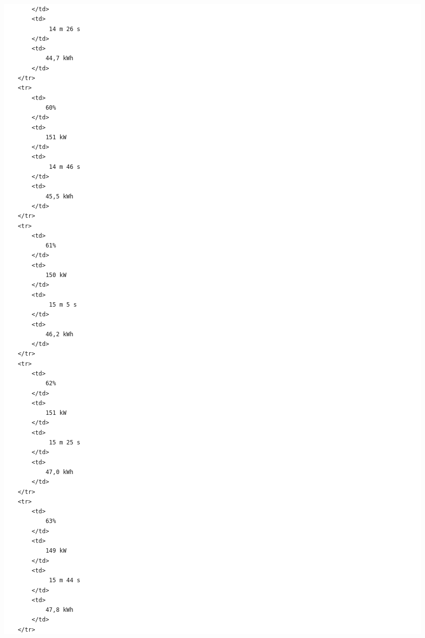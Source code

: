 			</td>
			<td>
				 14 m 26 s
			</td>
			<td>
				44,7 kWh
			</td>
		</tr>
		<tr>
			<td>
				60%
			</td>
			<td>
				151 kW
			</td>
			<td>
				 14 m 46 s
			</td>
			<td>
				45,5 kWh
			</td>
		</tr>
		<tr>
			<td>
				61%
			</td>
			<td>
				150 kW
			</td>
			<td>
				 15 m 5 s
			</td>
			<td>
				46,2 kWh
			</td>
		</tr>
		<tr>
			<td>
				62%
			</td>
			<td>
				151 kW
			</td>
			<td>
				 15 m 25 s
			</td>
			<td>
				47,0 kWh
			</td>
		</tr>
		<tr>
			<td>
				63%
			</td>
			<td>
				149 kW
			</td>
			<td>
				 15 m 44 s
			</td>
			<td>
				47,8 kWh
			</td>
		</tr>